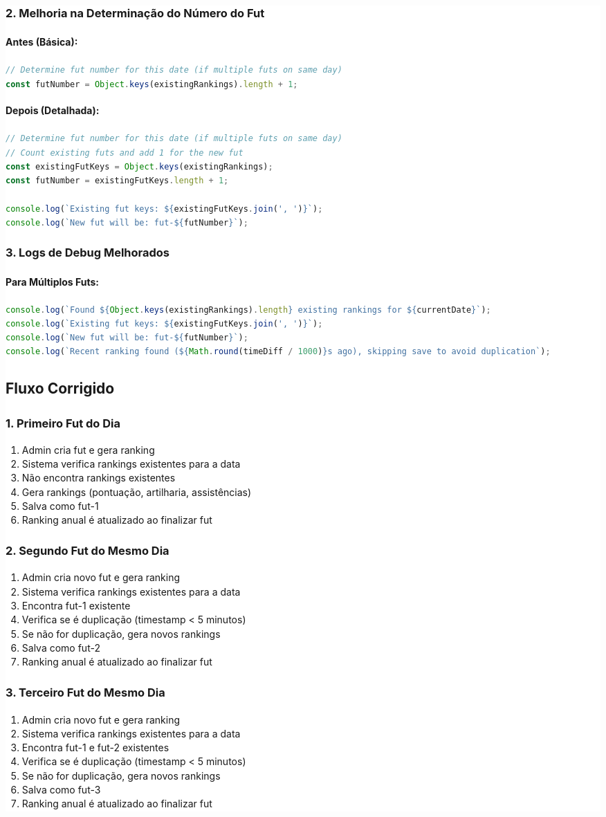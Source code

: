 ### 2. **Melhoria na Determinação do Número do Fut**

#### **Antes** (Básica):
```typescript
// Determine fut number for this date (if multiple futs on same day)
const futNumber = Object.keys(existingRankings).length + 1;
```

#### **Depois** (Detalhada):
```typescript
// Determine fut number for this date (if multiple futs on same day)
// Count existing futs and add 1 for the new fut
const existingFutKeys = Object.keys(existingRankings);
const futNumber = existingFutKeys.length + 1;

console.log(`Existing fut keys: ${existingFutKeys.join(', ')}`);
console.log(`New fut will be: fut-${futNumber}`);
```

### 3. **Logs de Debug Melhorados**

#### **Para Múltiplos Futs**:
```typescript
console.log(`Found ${Object.keys(existingRankings).length} existing rankings for ${currentDate}`);
console.log(`Existing fut keys: ${existingFutKeys.join(', ')}`);
console.log(`New fut will be: fut-${futNumber}`);
console.log(`Recent ranking found (${Math.round(timeDiff / 1000)}s ago), skipping save to avoid duplication`);
```

## Fluxo Corrigido

### 1. **Primeiro Fut do Dia**
1. Admin cria fut e gera ranking
2. Sistema verifica rankings existentes para a data
3. Não encontra rankings existentes
4. Gera rankings (pontuação, artilharia, assistências)
5. Salva como fut-1
6. Ranking anual é atualizado ao finalizar fut

### 2. **Segundo Fut do Mesmo Dia**
1. Admin cria novo fut e gera ranking
2. Sistema verifica rankings existentes para a data
3. Encontra fut-1 existente
4. Verifica se é duplicação (timestamp < 5 minutos)
5. Se não for duplicação, gera novos rankings
6. Salva como fut-2
7. Ranking anual é atualizado ao finalizar fut

### 3. **Terceiro Fut do Mesmo Dia**
1. Admin cria novo fut e gera ranking
2. Sistema verifica rankings existentes para a data
3. Encontra fut-1 e fut-2 existentes
4. Verifica se é duplicação (timestamp < 5 minutos)
5. Se não for duplicação, gera novos rankings
6. Salva como fut-3
7. Ranking anual é atualizado ao finalizar fut
